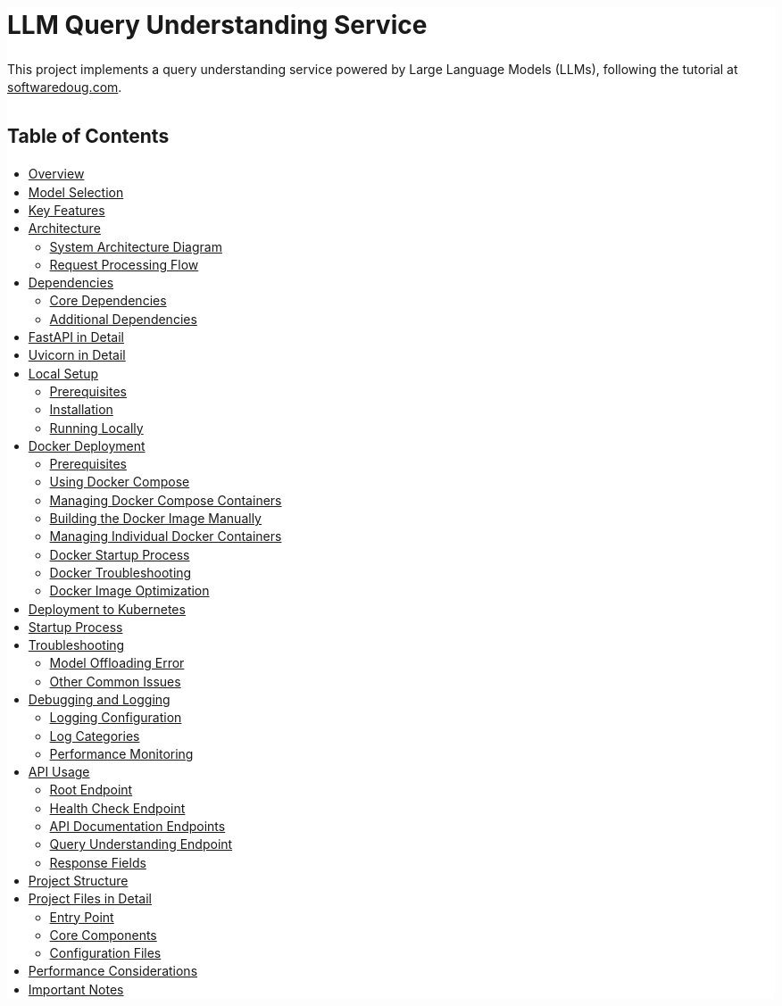 # LLM Query Understanding Service

This project implements a query understanding service powered by Large Language Models (LLMs), following the tutorial at [softwaredoug.com](https://softwaredoug.com/blog/2025/04/08/llm-query-understand).

## Table of Contents

- [Overview](#overview)
- [Model Selection](#model-selection)
- [Key Features](#key-features)
- [Architecture](#architecture)
  - [System Architecture Diagram](#system-architecture-diagram)
  - [Request Processing Flow](#request-processing-flow)
- [Dependencies](#dependencies)
  - [Core Dependencies](#core-dependencies)
  - [Additional Dependencies](#additional-dependencies)
- [FastAPI in Detail](#fastapi-in-detail)
- [Uvicorn in Detail](#uvicorn-in-detail)
- [Local Setup](#local-setup)
  - [Prerequisites](#prerequisites)
  - [Installation](#installation)
  - [Running Locally](#running-locally)
- [Docker Deployment](#docker-deployment)
  - [Prerequisites](#prerequisites-1)
  - [Using Docker Compose](#using-docker-compose)
  - [Managing Docker Compose Containers](#managing-docker-compose-containers)
  - [Building the Docker Image Manually](#building-the-docker-image-manually)
  - [Managing Individual Docker Containers](#managing-individual-docker-containers)
  - [Docker Startup Process](#docker-startup-process)
  - [Docker Troubleshooting](#docker-troubleshooting)
  - [Docker Image Optimization](#docker-image-optimization)
- [Deployment to Kubernetes](#deployment-to-kubernetes)
- [Startup Process](#startup-process)
- [Troubleshooting](#troubleshooting)
  - [Model Offloading Error](#model-offloading-error)
  - [Other Common Issues](#other-common-issues)
- [Debugging and Logging](#debugging-and-logging)
  - [Logging Configuration](#logging-configuration)
  - [Log Categories](#log-categories)
  - [Performance Monitoring](#performance-monitoring)
- [API Usage](#api-usage)
  - [Root Endpoint](#root-endpoint)
  - [Health Check Endpoint](#health-check-endpoint)
  - [API Documentation Endpoints](#api-documentation-endpoints)
  - [Query Understanding Endpoint](#query-understanding-endpoint)
  - [Response Fields](#response-fields)
- [Project Structure](#project-structure)
- [Project Files in Detail](#project-files-in-detail)
  - [Entry Point](#entry-point)
  - [Core Components](#core-components)
  - [Configuration Files](#configuration-files)
- [Performance Considerations](#performance-considerations)
- [Important Notes](#important-notes)

